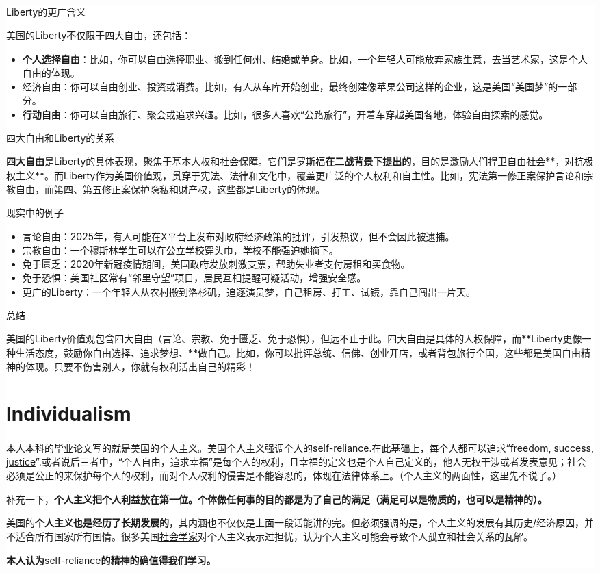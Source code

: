 Liberty的更广含义

美国的Liberty不仅限于四大自由，还包括：

- **个人选择自由**：比如，你可以自由选择职业、搬到任何州、结婚或单身。比如，一个年轻人可能放弃家族生意，去当艺术家，这是个人自由的体现。
- 经济自由：你可以自由创业、投资或消费。比如，有人从车库开始创业，最终创建像苹果公司这样的企业，这是美国“美国梦”的一部分。
- **行动自由**：你可以自由旅行、聚会或追求兴趣。比如，很多人喜欢“公路旅行”，开着车穿越美国各地，体验自由探索的感觉。

四大自由和Liberty的关系

**四大自由**是Liberty的具体表现，聚焦于基本人权和社会保障。它们是罗斯福**在二战背景下提出的**，目的是激励人们捍卫自由社会**，对抗极权主义**。而Liberty作为美国价值观，贯穿于宪法、法律和文化中，覆盖更广泛的个人权利和自主性。比如，宪法第一修正案保护言论和宗教自由，而第四、第五修正案保护隐私和财产权，这些都是Liberty的体现。

现实中的例子

- 言论自由：2025年，有人可能在X平台上发布对政府经济政策的批评，引发热议，但不会因此被逮捕。
- 宗教自由：一个穆斯林学生可以在公立学校穿头巾，学校不能强迫她摘下。
- 免于匮乏：2020年新冠疫情期间，美国政府发放刺激支票，帮助失业者支付房租和买食物。
- 免于恐惧：美国社区常有“邻里守望”项目，居民互相提醒可疑活动，增强安全感。
- 更广的Liberty：一个年轻人从农村搬到洛杉矶，追逐演员梦，自己租房、打工、试镜，靠自己闯出一片天。

总结

美国的Liberty价值观包含四大自由（言论、宗教、免于匮乏、免于恐惧），但远不止于此。四大自由是具体的人权保障，而**Liberty更像一种生活态度，鼓励你自由选择、追求梦想、**做自己。比如，你可以批评总统、信佛、创业开店，或者背包旅行全国，这些都是美国自由精神的体现。只要不伤害别人，你就有权利活出自己的精彩！

# Individualism

本人本科的毕业论文写的就是美国的个人主义。美国个人主义强调个人的self-reliance.在此基础上，每个人都可以追求“[freedom](https://zhida.zhihu.com/search?content_id=5272176&content_type=Answer&match_order=1&q=freedom&zd_token=eyJhbGciOiJIUzI1NiIsInR5cCI6IkpXVCJ9.eyJpc3MiOiJ6aGlkYV9zZXJ2ZXIiLCJleHAiOjE3NDc2MTM4MTAsInEiOiJmcmVlZG9tIiwiemhpZGFfc291cmNlIjoiZW50aXR5IiwiY29udGVudF9pZCI6NTI3MjE3NiwiY29udGVudF90eXBlIjoiQW5zd2VyIiwibWF0Y2hfb3JkZXIiOjEsInpkX3Rva2VuIjpudWxsfQ.SlhlVuvOzYIDKYJmcTDe8hPEnRbIiut7lGa0G5CYKyw&zhida_source=entity), [success](https://zhida.zhihu.com/search?content_id=5272176&content_type=Answer&match_order=1&q=success&zd_token=eyJhbGciOiJIUzI1NiIsInR5cCI6IkpXVCJ9.eyJpc3MiOiJ6aGlkYV9zZXJ2ZXIiLCJleHAiOjE3NDc2MTM4MTAsInEiOiJzdWNjZXNzIiwiemhpZGFfc291cmNlIjoiZW50aXR5IiwiY29udGVudF9pZCI6NTI3MjE3NiwiY29udGVudF90eXBlIjoiQW5zd2VyIiwibWF0Y2hfb3JkZXIiOjEsInpkX3Rva2VuIjpudWxsfQ.caLM1az78CDZXXtk48aBHBTbOsX7b1rV3niOxykkQ8k&zhida_source=entity), [justice](https://zhida.zhihu.com/search?content_id=5272176&content_type=Answer&match_order=1&q=justice&zd_token=eyJhbGciOiJIUzI1NiIsInR5cCI6IkpXVCJ9.eyJpc3MiOiJ6aGlkYV9zZXJ2ZXIiLCJleHAiOjE3NDc2MTM4MTAsInEiOiJqdXN0aWNlIiwiemhpZGFfc291cmNlIjoiZW50aXR5IiwiY29udGVudF9pZCI6NTI3MjE3NiwiY29udGVudF90eXBlIjoiQW5zd2VyIiwibWF0Y2hfb3JkZXIiOjEsInpkX3Rva2VuIjpudWxsfQ.yxgqD-sjtvukZKUhN-h7u_dTnw8kw4UGJK8Zix7RY2k&zhida_source=entity)”.或者说后三者中，“个人自由，追求幸福”是每个人的权利，且幸福的定义也是个人自己定义的，他人无权干涉或者发表意见；社会必须是公正的来保护每个人的权利，而对个人权利的侵害是不能容忍的，体现在法律体系上。（个人主义的两面性，这里先不说了。）

补充一下，**个人主义把个人利益放在第一位。个体做任何事的目的都是为了自己的满足（满足可以是物质的，也可以是精神的）。**

美国的**个人主义也是经历了长期发展的**，其内涵也不仅仅是上面一段话能讲的完。但必须强调的是，个人主义的发展有其历史/经济原因，并不适合所有国家所有国情。很多美国[社会学家](https://zhida.zhihu.com/search?content_id=5272176&content_type=Answer&match_order=1&q=社会学家&zd_token=eyJhbGciOiJIUzI1NiIsInR5cCI6IkpXVCJ9.eyJpc3MiOiJ6aGlkYV9zZXJ2ZXIiLCJleHAiOjE3NDc2MTM4MTAsInEiOiLnpL7kvJrlrablrrYiLCJ6aGlkYV9zb3VyY2UiOiJlbnRpdHkiLCJjb250ZW50X2lkIjo1MjcyMTc2LCJjb250ZW50X3R5cGUiOiJBbnN3ZXIiLCJtYXRjaF9vcmRlciI6MSwiemRfdG9rZW4iOm51bGx9.K6QLN6zyalsnCZ-DionawM6W3IorVfdTh6HqlfaUl_g&zhida_source=entity)对个人主义表示过担忧，认为个人主义可能会导致个人孤立和社会关系的瓦解。

**本人认为**[self-reliance](https://app.capacities.io/b70ea587-509d-4471-93e1-90d5cd874137/295b9a6f-7b59-4f35-a70a-201b3c9240b0)**的精神的确值得我们学习。**
